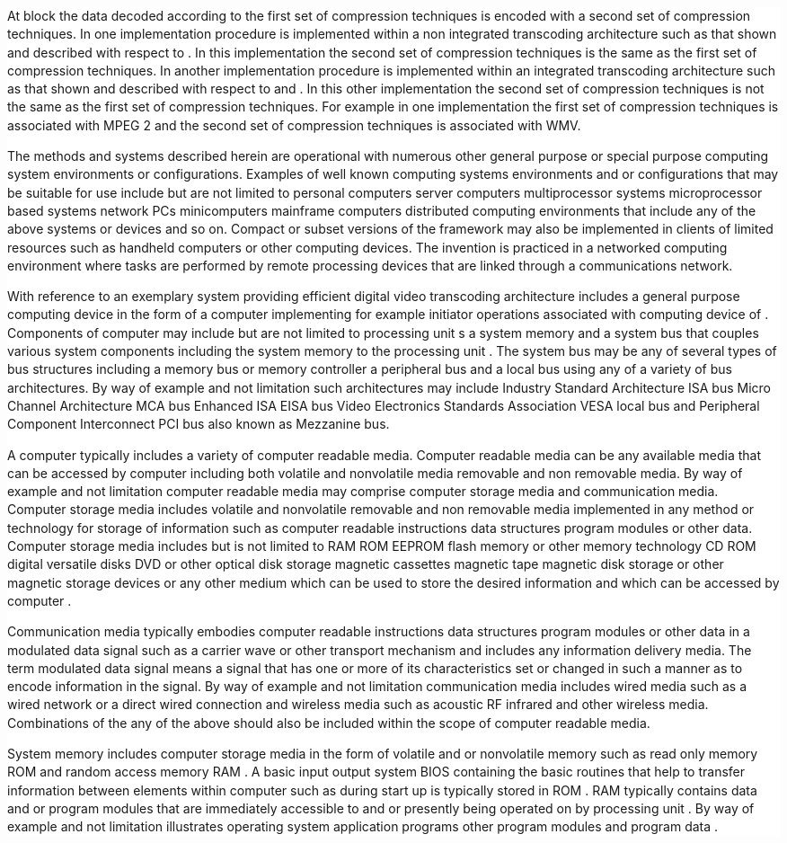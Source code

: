 At block the data decoded according to the first set of compression techniques is encoded with a second set of compression techniques. In one implementation procedure is implemented within a non integrated transcoding architecture such as that shown and described with respect to . In this implementation the second set of compression techniques is the same as the first set of compression techniques. In another implementation procedure is implemented within an integrated transcoding architecture such as that shown and described with respect to and . In this other implementation the second set of compression techniques is not the same as the first set of compression techniques. For example in one implementation the first set of compression techniques is associated with MPEG 2 and the second set of compression techniques is associated with WMV.

The methods and systems described herein are operational with numerous other general purpose or special purpose computing system environments or configurations. Examples of well known computing systems environments and or configurations that may be suitable for use include but are not limited to personal computers server computers multiprocessor systems microprocessor based systems network PCs minicomputers mainframe computers distributed computing environments that include any of the above systems or devices and so on. Compact or subset versions of the framework may also be implemented in clients of limited resources such as handheld computers or other computing devices. The invention is practiced in a networked computing environment where tasks are performed by remote processing devices that are linked through a communications network.

With reference to an exemplary system providing efficient digital video transcoding architecture includes a general purpose computing device in the form of a computer implementing for example initiator operations associated with computing device of . Components of computer may include but are not limited to processing unit s a system memory and a system bus that couples various system components including the system memory to the processing unit . The system bus may be any of several types of bus structures including a memory bus or memory controller a peripheral bus and a local bus using any of a variety of bus architectures. By way of example and not limitation such architectures may include Industry Standard Architecture ISA bus Micro Channel Architecture MCA bus Enhanced ISA EISA bus Video Electronics Standards Association VESA local bus and Peripheral Component Interconnect PCI bus also known as Mezzanine bus.

A computer typically includes a variety of computer readable media. Computer readable media can be any available media that can be accessed by computer including both volatile and nonvolatile media removable and non removable media. By way of example and not limitation computer readable media may comprise computer storage media and communication media. Computer storage media includes volatile and nonvolatile removable and non removable media implemented in any method or technology for storage of information such as computer readable instructions data structures program modules or other data. Computer storage media includes but is not limited to RAM ROM EEPROM flash memory or other memory technology CD ROM digital versatile disks DVD or other optical disk storage magnetic cassettes magnetic tape magnetic disk storage or other magnetic storage devices or any other medium which can be used to store the desired information and which can be accessed by computer .

Communication media typically embodies computer readable instructions data structures program modules or other data in a modulated data signal such as a carrier wave or other transport mechanism and includes any information delivery media. The term modulated data signal means a signal that has one or more of its characteristics set or changed in such a manner as to encode information in the signal. By way of example and not limitation communication media includes wired media such as a wired network or a direct wired connection and wireless media such as acoustic RF infrared and other wireless media. Combinations of the any of the above should also be included within the scope of computer readable media.

System memory includes computer storage media in the form of volatile and or nonvolatile memory such as read only memory ROM and random access memory RAM . A basic input output system BIOS containing the basic routines that help to transfer information between elements within computer such as during start up is typically stored in ROM . RAM typically contains data and or program modules that are immediately accessible to and or presently being operated on by processing unit . By way of example and not limitation illustrates operating system application programs other program modules and program data .
